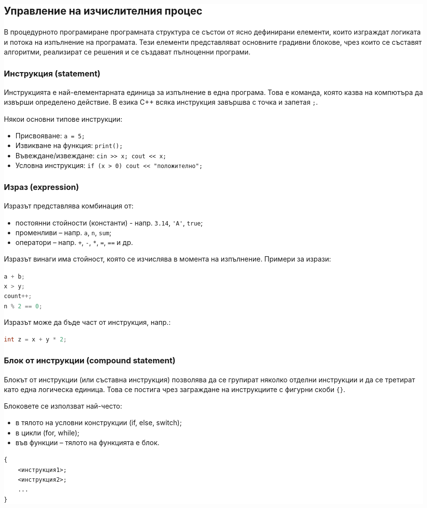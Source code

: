 ## Управление на изчислителния процес
В процедурното програмиране програмната структура се състои от ясно дефинирани елементи, които изграждат логиката и потока на изпълнение на програмата.
Тези елементи представляват основните градивни блокове, чрез които се съставят алгоритми, реализират се решения и се създават пълноценни програми.

### Инструкция (statement)
Инструкцията е най-елементарната единица за изпълнение в една програма. 
Това е команда, която казва на компютъра да извърши определено действие.
В езика C++ всяка инструкция завършва с точка и запетая `;`.

Някои основни типове инструкции:
- Присвояване: `a = 5;`
- Извикване на функция: `print();`
- Въвеждане/извеждане: `cin >> x; cout << x;`
- Условна инструкция: `if (x > 0) cout << "положително";`

### Израз (expression)
Изразът представлява комбинация от:
- постоянни стойности (константи) - напр. `3.14`, `'A'`, `true`;
- променливи – напр. `a`, `n`, `sum`;
- оператори – напр. `+`, `-`, `*`, `=`, `==` и др.

Изразът винаги има стойност, която се изчислява в момента на изпълнение.
Примери за изрази:
```c++
a + b;
x > y;
count++;
n % 2 == 0;
```
Изразът може да бъде част от инструкция, напр.:
```c++
int z = x + y * 2;
```

### Блок от инструкции (compound statement)
Блокът от инструкции (или съставна инструкция) позволява да се групират няколко отделни инструкции и да се третират като една логическа единица.
Това се постига чрез заграждане на инструкциите с фигурни скоби `{}`.

Блоковете се използват най-често:
- в тялото на условни конструкции (if, else, switch);
- в цикли (for, while);
- във функции – тялото на функцията е блок.
```
{
    <инструкция1>;
    <инструкция2>;
    ...
}
```
